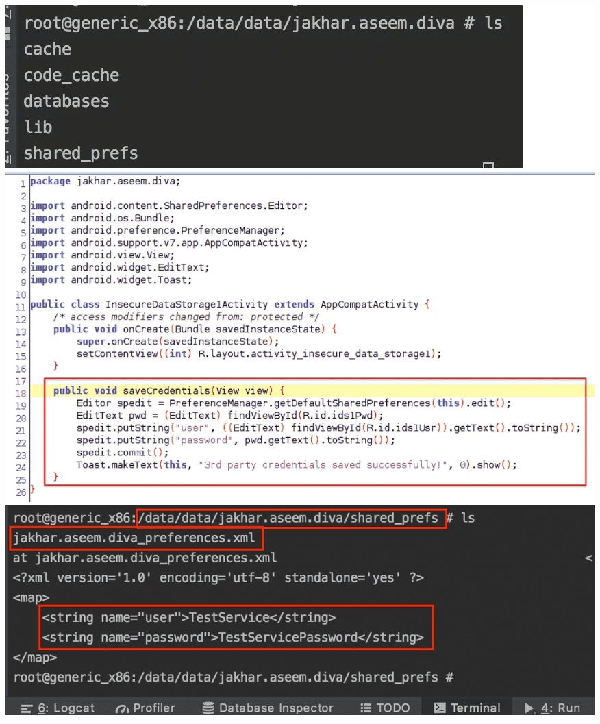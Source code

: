![](img/94b3755096a7a99b796d5cb6daf0c847.png)![](img/b91952f09aa1f0bd44521d7ee28397f1.png)![](img/710800f89a0ccea9f27fbe7e7b16464f.png)
